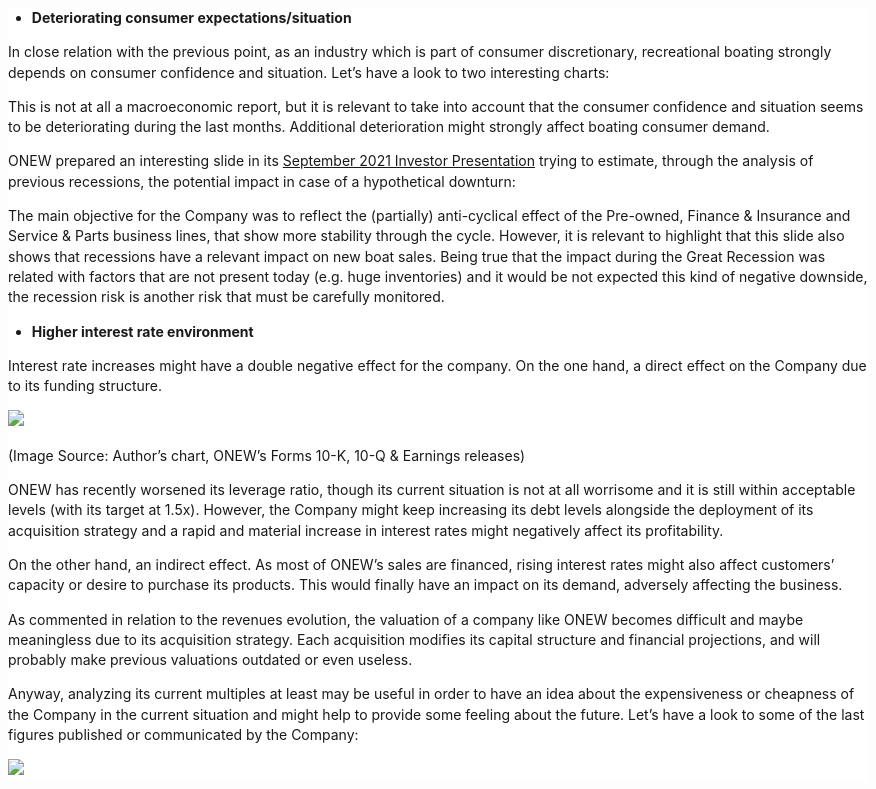 -   **Deteriorating consumer expectations/situation**
    

In close relation with the previous point, as an industry which is part of consumer discretionary, recreational boating strongly depends on consumer confidence and situation. Let’s have a look to two interesting charts:

This is not at all a macroeconomic report, but it is relevant to take into account that the consumer confidence and situation seems to be deteriorating during the last months. Additional deterioration might strongly affect boating consumer demand.

ONEW prepared an interesting slide in its [September 2021 Investor Presentation](https://investor.onewatermarine.com/static-files/7fb8d013-11cd-48b8-8599-cf456b89c921) trying to estimate, through the analysis of previous recessions, the potential impact in case of a hypothetical downturn:

The main objective for the Company was to reflect the (partially) anti-cyclical effect of the Pre-owned, Finance & Insurance and Service & Parts business lines, that show more stability through the cycle. However, it is relevant to highlight that this slide also shows that recessions have a relevant impact on new boat sales. Being true that the impact during the Great Recession was related with factors that are not present today (e.g. huge inventories) and it would be not expected this kind of negative downside, the recession risk is another risk that must be carefully monitored.

-   **Higher interest rate environment**
    

Interest rate increases might have a double negative effect for the company. On the one hand, a direct effect on the Company due to its funding structure.



![](https://substackcdn.com/image/fetch/w_1456,c_limit,f_auto,q_auto:good,fl_progressive:steep/https%3A%2F%2Fbucketeer-e05bbc84-baa3-437e-9518-adb32be77984.s3.amazonaws.com%2Fpublic%2Fimages%2Fe2669d4f-c02e-4dd9-98ed-b60ff94bb91d_752x452.png)



(Image Source: Author’s chart, ONEW’s Forms 10-K, 10-Q & Earnings releases)

ONEW has recently worsened its leverage ratio, though its current situation is not at all worrisome and it is still within acceptable levels (with its target at 1.5x). However, the Company might keep increasing its debt levels alongside the deployment of its acquisition strategy and a rapid and material increase in interest rates might negatively affect its profitability.

On the other hand, an indirect effect. As most of ONEW’s sales are financed, rising interest rates might also affect customers’ capacity or desire to purchase its products. This would finally have an impact on its demand, adversely affecting the business.

As commented in relation to the revenues evolution, the valuation of a company like ONEW becomes difficult and maybe meaningless due to its acquisition strategy. Each acquisition modifies its capital structure and financial projections, and will probably make previous valuations outdated or even useless.

Anyway, analyzing its current multiples at least may be useful in order to have an idea about the expensiveness or cheapness of the Company in the current situation and might help to provide some feeling about the future. Let’s have a look to some of the last figures published or communicated by the Company:



![](https://substackcdn.com/image/fetch/w_1456,c_limit,f_auto,q_auto:good,fl_progressive:steep/https%3A%2F%2Fbucketeer-e05bbc84-baa3-437e-9518-adb32be77984.s3.amazonaws.com%2Fpublic%2Fimages%2F7a759919-ea89-4847-baac-87a9f0f9dff0_833x370.png)

